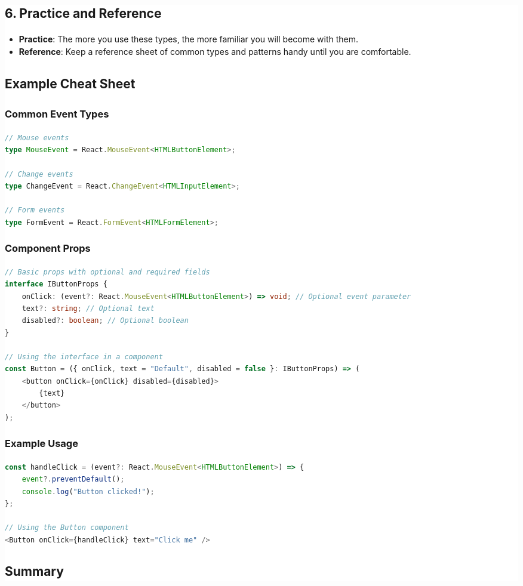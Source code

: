 ## 6. Practice and Reference

- **Practice**: The more you use these types, the more familiar you will become with them.
- **Reference**: Keep a reference sheet of common types and patterns handy until you are comfortable.

## Example Cheat Sheet

### Common Event Types

```typescript
// Mouse events
type MouseEvent = React.MouseEvent<HTMLButtonElement>;

// Change events
type ChangeEvent = React.ChangeEvent<HTMLInputElement>;

// Form events
type FormEvent = React.FormEvent<HTMLFormElement>;
```

### Component Props

```typescript
// Basic props with optional and required fields
interface IButtonProps {
    onClick: (event?: React.MouseEvent<HTMLButtonElement>) => void; // Optional event parameter
    text?: string; // Optional text
    disabled?: boolean; // Optional boolean
}

// Using the interface in a component
const Button = ({ onClick, text = "Default", disabled = false }: IButtonProps) => (
    <button onClick={onClick} disabled={disabled}>
        {text}
    </button>
);
```

### Example Usage

```typescript
const handleClick = (event?: React.MouseEvent<HTMLButtonElement>) => {
    event?.preventDefault();
    console.log("Button clicked!");
};

// Using the Button component
<Button onClick={handleClick} text="Click me" />
```

## Summary
